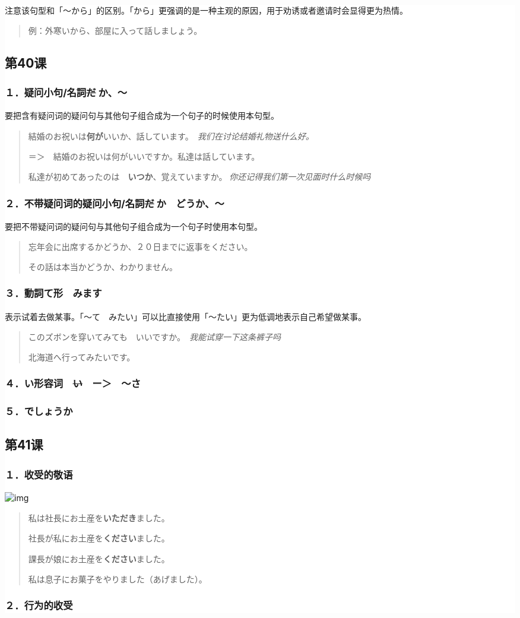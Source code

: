 注意该句型和「～から」的区别。「から」更强调的是一种主观的原因，用于劝诱或者邀请时会显得更为热情。

> 例：外寒いから、部屋に入って話しましょう。

## 第40课

### １．疑问小句/名詞~~だ~~ か、～

 要把含有疑问词的疑问句与其他句子组合成为一个句子的时候使用本句型。

> 結婚のお祝いは**何が**いいか、話しています。　*我们在讨论结婚礼物送什么好。*
>
> ＝＞　結婚のお祝いは何がいいですか。私達は話しています。
>
> 私達が初めてあったのは　**いつか**、覚えていますか。 *你还记得我们第一次见面时什么时候吗*

### ２．不带疑问词的疑问小句/名詞~~だ~~ か　どうか、～

 要把不带疑问词的疑问句与其他句子组合成为一个句子时使用本句型。

> 忘年会に出席するかどうか、２０日までに返事をください。
>
> その話は本当かどうか、わかりません。

### ３．動詞て形　みます

 表示试着去做某事。「～て　みたい」可以比直接使用「～たい」更为低调地表示自己希望做某事。

> このズボンを穿いてみても　いいですか。　*我能试穿一下这条裤子吗*
>
> 北海道へ行ってみたいです。

### ４．い形容词　~~い~~　ー＞　～さ

### ５．でしょうか

## 第41课

### １．收受的敬语

![img](https://cdn.jsdelivr.net/gh/MingOf/imgbed//2020/12/28/20201228100206.png)

> 私は社長にお土産を**いただき**ました。
>
> 社長が私にお土産を**ください**ました。
>
> 課長が娘にお土産を**ください**ました。
>
> 私は息子にお菓子をやりました（あげました）。

### ２．行为的收受
